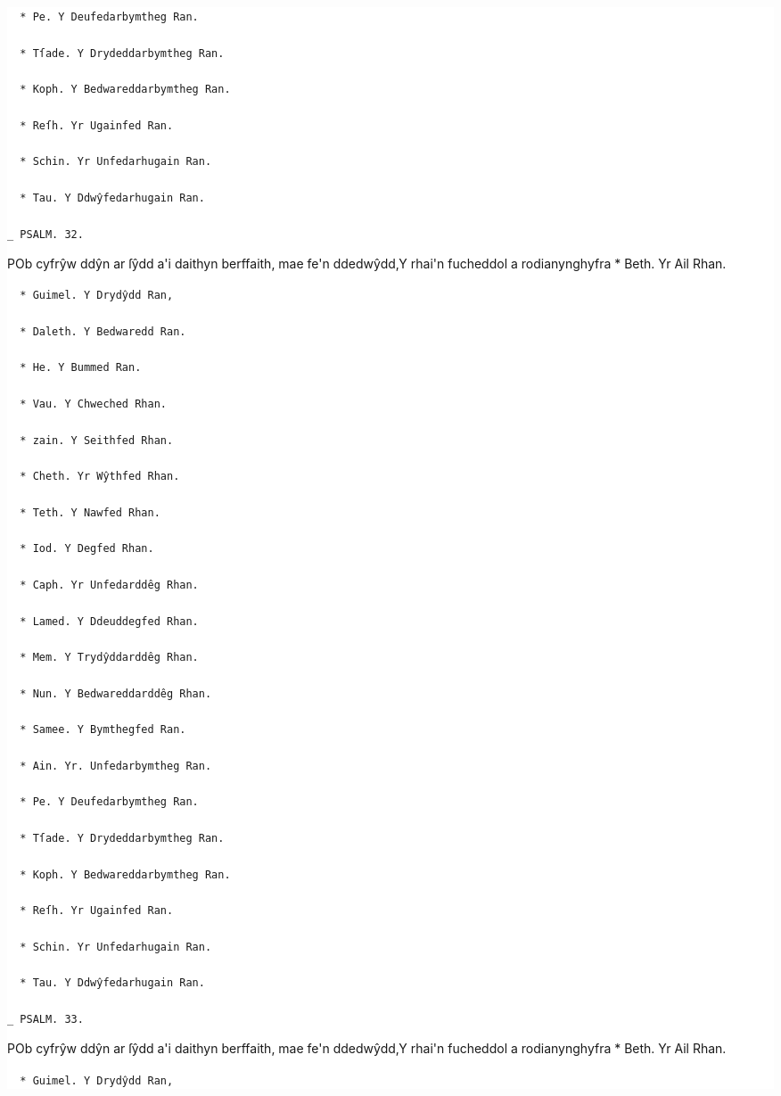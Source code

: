       * Pe. Y Deufedarbymtheg Ran.

      * Tſade. Y Drydeddarbymtheg Ran.

      * Koph. Y Bedwareddarbymtheg Ran.

      * Reſh. Yr Ugainfed Ran.

      * Schin. Yr Unfedarhugain Ran.

      * Tau. Y Ddwŷfedarhugain Ran.

    _ PSALM. 32.
POb cyfrŷw ddŷn ar ſŷdd a'i daithyn berffaith, mae fe'n ddedwŷdd,Y rhai'n fucheddol a rodianynghyfra
      * Beth. Yr Ail Rhan.

      * Guimel. Y Drydŷdd Ran,

      * Daleth. Y Bedwaredd Ran.

      * He. Y Bummed Ran.

      * Vau. Y Chweched Rhan.

      * zain. Y Seithfed Rhan.

      * Cheth. Yr Wŷthfed Rhan.

      * Teth. Y Nawfed Rhan.

      * Iod. Y Degfed Rhan.

      * Caph. Yr Unfedarddêg Rhan.

      * Lamed. Y Ddeuddegfed Rhan.

      * Mem. Y Trydŷddarddêg Rhan.

      * Nun. Y Bedwareddarddêg Rhan.

      * Samee. Y Bymthegfed Ran.

      * Ain. Yr. Unfedarbymtheg Ran.

      * Pe. Y Deufedarbymtheg Ran.

      * Tſade. Y Drydeddarbymtheg Ran.

      * Koph. Y Bedwareddarbymtheg Ran.

      * Reſh. Yr Ugainfed Ran.

      * Schin. Yr Unfedarhugain Ran.

      * Tau. Y Ddwŷfedarhugain Ran.

    _ PSALM. 33.
POb cyfrŷw ddŷn ar ſŷdd a'i daithyn berffaith, mae fe'n ddedwŷdd,Y rhai'n fucheddol a rodianynghyfra
      * Beth. Yr Ail Rhan.

      * Guimel. Y Drydŷdd Ran,
